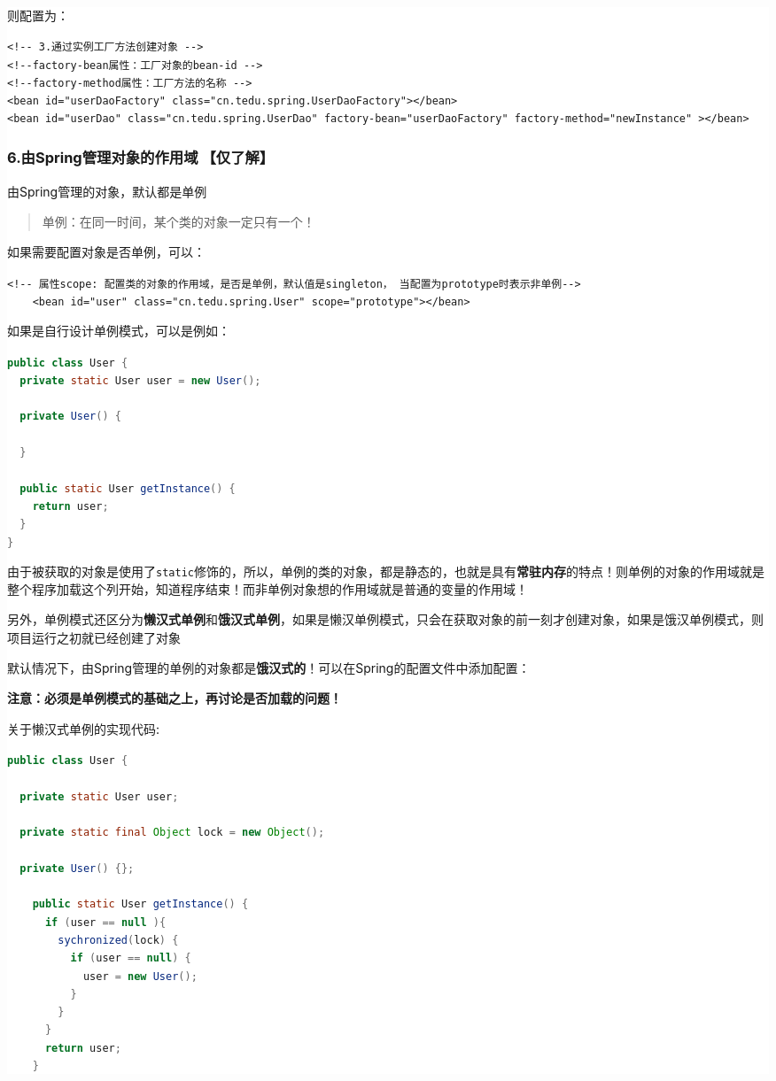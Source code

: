 则配置为：

```
<!-- 3.通过实例工厂方法创建对象 -->
<!--factory-bean属性：工厂对象的bean-id -->
<!--factory-method属性：工厂方法的名称 -->
<bean id="userDaoFactory" class="cn.tedu.spring.UserDaoFactory"></bean>
<bean id="userDao" class="cn.tedu.spring.UserDao" factory-bean="userDaoFactory" factory-method="newInstance" ></bean>
```

### 6.由Spring管理对象的作用域 【仅了解】

由Spring管理的对象，默认都是单例

> 单例：在同一时间，某个类的对象一定只有一个！

如果需要配置对象是否单例，可以：


```
<!-- 属性scope: 配置类的对象的作用域，是否是单例，默认值是singleton， 当配置为prototype时表示非单例-->
	<bean id="user" class="cn.tedu.spring.User" scope="prototype"></bean>
```

如果是自行设计单例模式，可以是例如：
```java
public class User {
  private static User user = new User();

  private User() {

  }

  public static User getInstance() {
    return user;
  }
}
```
由于被获取的对象是使用了`static`修饰的，所以，单例的类的对象，都是静态的，也就是具有**常驻内存**的特点！则单例的对象的作用域就是整个程序加载这个列开始，知道程序结束！而非单例对象想的作用域就是普通的变量的作用域！

另外，单例模式还区分为**懒汉式单例**和**饿汉式单例**，如果是懒汉单例模式，只会在获取对象的前一刻才创建对象，如果是饿汉单例模式，则项目运行之初就已经创建了对象

默认情况下，由Spring管理的单例的对象都是**饿汉式的**！可以在Spring的配置文件中添加配置：


<bean id="user" class="cn.tedu.spring.User" scope="singleton" lazy-init="true" />

**注意：必须是单例模式的基础之上，再讨论是否加载的问题！**

关于懒汉式单例的实现代码:
```java
public class User {

  private static User user;

  private static final Object lock = new Object();

  private User() {};

    public static User getInstance() {
      if (user == null ){
        sychronized(lock) {
          if (user == null) {
            user = new User();
          }
        }
      }
      return user;
    }
```